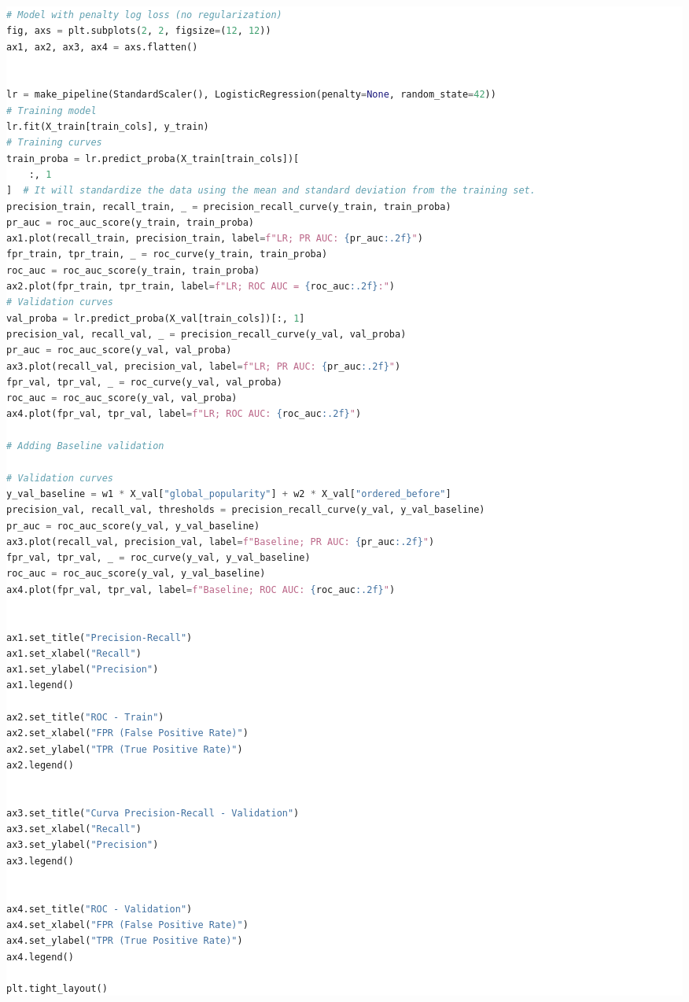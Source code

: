 
```python
# Model with penalty log loss (no regularization)
fig, axs = plt.subplots(2, 2, figsize=(12, 12))
ax1, ax2, ax3, ax4 = axs.flatten()


lr = make_pipeline(StandardScaler(), LogisticRegression(penalty=None, random_state=42))
# Training model
lr.fit(X_train[train_cols], y_train)
# Training curves
train_proba = lr.predict_proba(X_train[train_cols])[
    :, 1
]  # It will standardize the data using the mean and standard deviation from the training set.
precision_train, recall_train, _ = precision_recall_curve(y_train, train_proba)
pr_auc = roc_auc_score(y_train, train_proba)
ax1.plot(recall_train, precision_train, label=f"LR; PR AUC: {pr_auc:.2f}")
fpr_train, tpr_train, _ = roc_curve(y_train, train_proba)
roc_auc = roc_auc_score(y_train, train_proba)
ax2.plot(fpr_train, tpr_train, label=f"LR; ROC AUC = {roc_auc:.2f}:")
# Validation curves
val_proba = lr.predict_proba(X_val[train_cols])[:, 1]
precision_val, recall_val, _ = precision_recall_curve(y_val, val_proba)
pr_auc = roc_auc_score(y_val, val_proba)
ax3.plot(recall_val, precision_val, label=f"LR; PR AUC: {pr_auc:.2f}")
fpr_val, tpr_val, _ = roc_curve(y_val, val_proba)
roc_auc = roc_auc_score(y_val, val_proba)
ax4.plot(fpr_val, tpr_val, label=f"LR; ROC AUC: {roc_auc:.2f}")

# Adding Baseline validation

# Validation curves
y_val_baseline = w1 * X_val["global_popularity"] + w2 * X_val["ordered_before"]
precision_val, recall_val, thresholds = precision_recall_curve(y_val, y_val_baseline)
pr_auc = roc_auc_score(y_val, y_val_baseline)
ax3.plot(recall_val, precision_val, label=f"Baseline; PR AUC: {pr_auc:.2f}")
fpr_val, tpr_val, _ = roc_curve(y_val, y_val_baseline)
roc_auc = roc_auc_score(y_val, y_val_baseline)
ax4.plot(fpr_val, tpr_val, label=f"Baseline; ROC AUC: {roc_auc:.2f}")


ax1.set_title("Precision-Recall")
ax1.set_xlabel("Recall")
ax1.set_ylabel("Precision")
ax1.legend()

ax2.set_title("ROC - Train")
ax2.set_xlabel("FPR (False Positive Rate)")
ax2.set_ylabel("TPR (True Positive Rate)")
ax2.legend()


ax3.set_title("Curva Precision-Recall - Validation")
ax3.set_xlabel("Recall")
ax3.set_ylabel("Precision")
ax3.legend()


ax4.set_title("ROC - Validation")
ax4.set_xlabel("FPR (False Positive Rate)")
ax4.set_ylabel("TPR (True Positive Rate)")
ax4.legend()

plt.tight_layout()
```